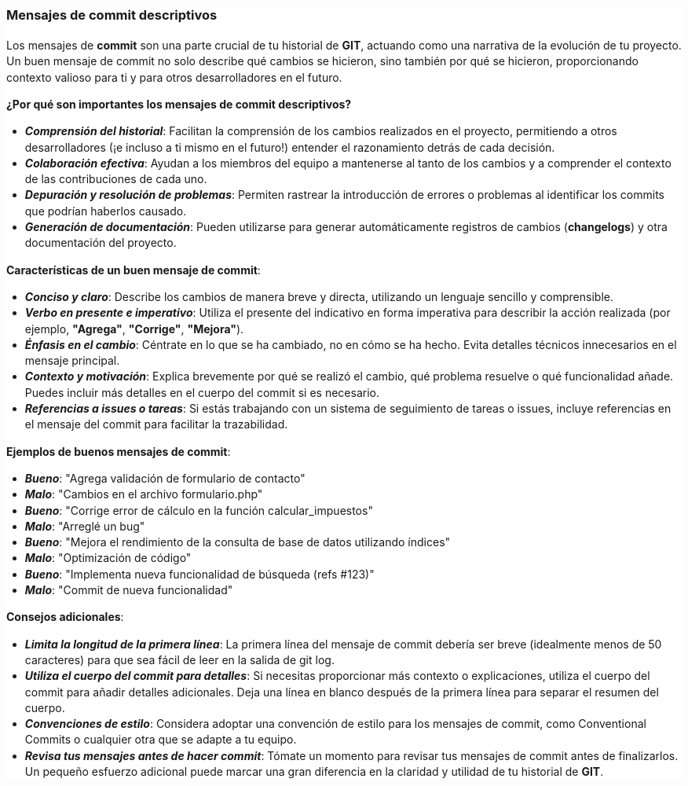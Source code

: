 ### Mensajes de commit descriptivos

Los mensajes de **commit** son una parte crucial de tu historial de **GIT**, actuando como una narrativa de la evolución de tu proyecto. Un buen mensaje de commit no solo describe qué cambios se hicieron, sino también por qué se hicieron, proporcionando contexto valioso para ti y para otros desarrolladores en el futuro.

**¿Por qué son importantes los mensajes de commit descriptivos?**

- **_Comprensión del historial_**: Facilitan la comprensión de los cambios realizados en el proyecto, permitiendo a otros desarrolladores (¡e incluso a ti mismo en el futuro!) entender el razonamiento detrás de cada decisión.
- **_Colaboración efectiva_**: Ayudan a los miembros del equipo a mantenerse al tanto de los cambios y a comprender el contexto de las contribuciones de cada uno.
- **_Depuración y resolución de problemas_**: Permiten rastrear la introducción de errores o problemas al identificar los commits que podrían haberlos causado.
- **_Generación de documentación_**: Pueden utilizarse para generar automáticamente registros de cambios (**changelogs**) y otra documentación del proyecto.

**Características de un buen mensaje de commit**:

- **_Conciso y claro_**: Describe los cambios de manera breve y directa, utilizando un lenguaje sencillo y comprensible.
- **_Verbo en presente e imperativo_**: Utiliza el presente del indicativo en forma imperativa para describir la acción realizada (por ejemplo, **"Agrega"**, **"Corrige"**, **"Mejora"**).
- **_Énfasis en el cambio_**: Céntrate en lo que se ha cambiado, no en cómo se ha hecho. Evita detalles técnicos innecesarios en el mensaje principal.
- **_Contexto y motivación_**: Explica brevemente por qué se realizó el cambio, qué problema resuelve o qué funcionalidad añade. Puedes incluir más detalles en el cuerpo del commit si es necesario.
- **_Referencias a issues o tareas_**: Si estás trabajando con un sistema de seguimiento de tareas o issues, incluye referencias en el mensaje del commit para facilitar la trazabilidad.

**Ejemplos de buenos mensajes de commit**:

- **_Bueno_**: "Agrega validación de formulario de contacto"
- **_Malo_**: "Cambios en el archivo formulario.php"
- **_Bueno_**: "Corrige error de cálculo en la función calcular_impuestos"
- **_Malo_**: "Arreglé un bug"
- **_Bueno_**: "Mejora el rendimiento de la consulta de base de datos utilizando índices"
- **_Malo_**: "Optimización de código"
- **_Bueno_**: "Implementa nueva funcionalidad de búsqueda (refs #123)"
- **_Malo_**: "Commit de nueva funcionalidad"

**Consejos adicionales**:

- **_Limita la longitud de la primera línea_**: La primera línea del mensaje de commit debería ser breve (idealmente menos de 50 caracteres) para que sea fácil de leer en la salida de git log.
- **_Utiliza el cuerpo del commit para detalles_**: Si necesitas proporcionar más contexto o explicaciones, utiliza el cuerpo del commit para añadir detalles adicionales. Deja una línea en blanco después de la primera línea para separar el resumen del cuerpo.
- **_Convenciones de estilo_**: Considera adoptar una convención de estilo para los mensajes de commit, como Conventional Commits o cualquier otra que se adapte a tu equipo.
- **_Revisa tus mensajes antes de hacer commit_**: Tómate un momento para revisar tus mensajes de commit antes de finalizarlos. Un pequeño esfuerzo adicional puede marcar una gran diferencia en la claridad y utilidad de tu historial de **GIT**.
